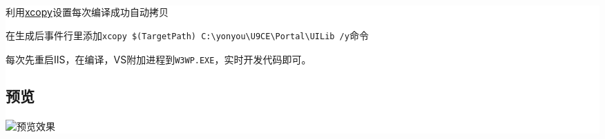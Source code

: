 利用[xcopy](https://learn.microsoft.com/zh-cn/windows-server/administration/windows-commands/xcopy)设置每次编译成功自动拷贝

在生成后事件行里添加`xcopy $(TargetPath) C:\yonyou\U9CE\Portal\UILib /y`命令

每次先重启IIS，在编译，VS附加进程到`W3WP.EXE`，实时开发代码即可。

## 预览

![预览效果](https://nas.ilyl.life:8092/yonyou/u9c/plugin/ui/u9c-ui-plugin.gif)